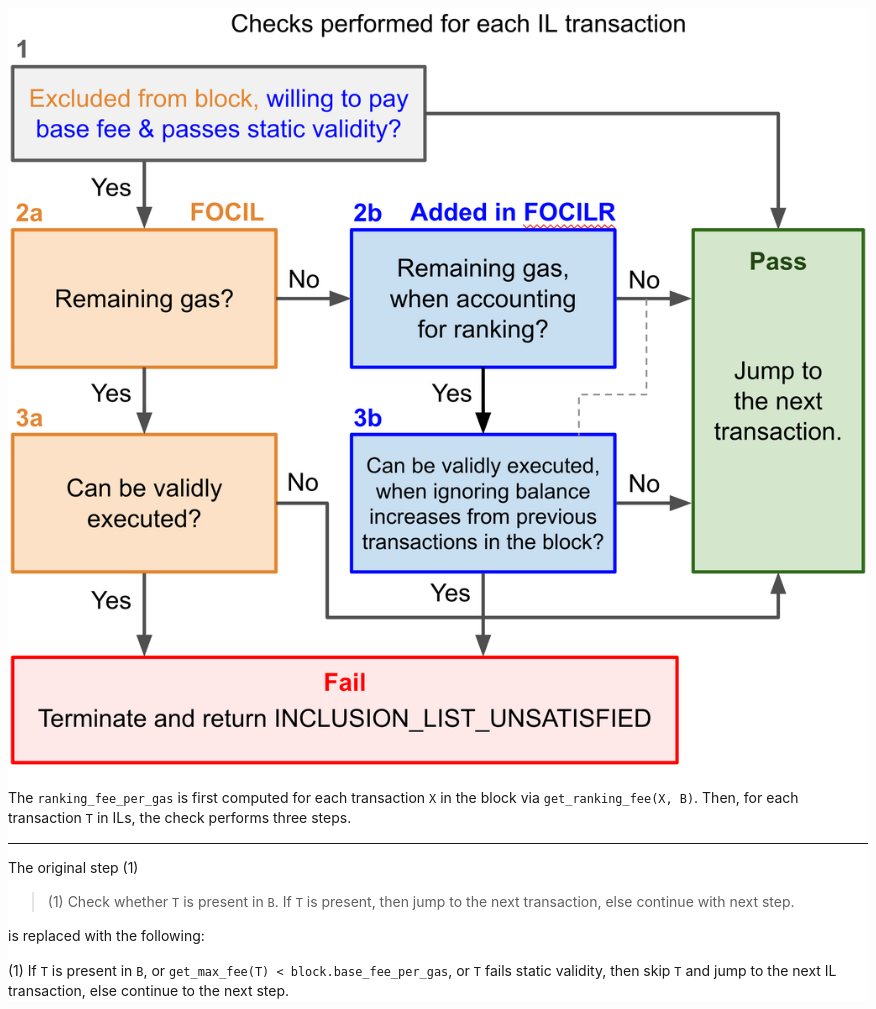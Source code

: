 ![Figure 1](../assets/eip-8046/1.png)

The `ranking_fee_per_gas` is first computed for each transaction `X` in the block via `get_ranking_fee(X, B)`. Then, for each transaction `T` in ILs, the check performs three steps. 

-----

The original step (1)

> (1) Check whether `T` is present in `B`. If `T` is present, then jump to the next transaction, else continue with next step.

is replaced with the following:

(1) If `T` is present in `B`, or `get_max_fee(T) < block.base_fee_per_gas`, or `T` fails static validity, then skip `T` and jump to the next IL transaction, else continue to the next step.
